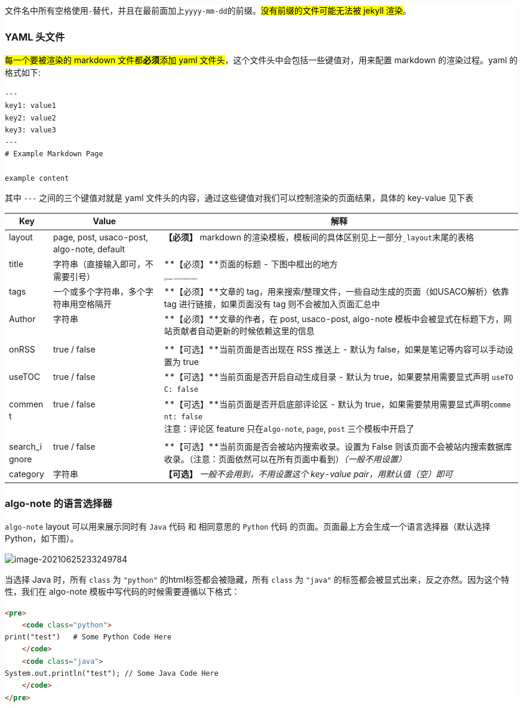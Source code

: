 文件名中所有空格使用`-`替代，并且在最前面加上`yyyy-mm-dd`的前缀。<mark>没有前缀的文件可能无法被 jekyll 渲染</mark>。

### YAML 头文件

<mark>每一个要被渲染的 markdown 文件都<b>必须</b>添加 yaml 文件头</mark>，这个文件头中会包括一些键值对，用来配置 markdown 的渲染过程。yaml 的格式如下:

```
---
key1: value1
key2: value2
key3: value3
---
# Example Markdown Page

example content
```
其中 `---` 之间的三个键值对就是 yaml 文件头的内容，通过这些键值对我们可以控制渲染的页面结果，具体的 key-value 见下表

| Key           | Value                                      | 解释                                                         |
| ------------- | ------------------------------------------ | ------------------------------------------------------------ |
| layout        | page, post, usaco-post, algo-note, default | **【必须】** markdown 的渲染模板，模板间的具体区别见上一部分`_layout`末尾的表格 |
| title         | 字符串（直接输入即可，不需要引号）         | **【必须】**页面的标题 - 下图中框出的地方<br /><img src="https://markdown-img-1304853431.file.myqcloud.com/mark-markdown-imagebed-master/20210413080321.png" alt="image-20210413080321816" style="zoom: 25%;" /> |
| tags          | 一个或多个字符串，多个字符串用空格隔开     | **【必须】**文章的 tag，用来搜索/整理文件，一些自动生成的页面（如USACO解析）依靠 tag 进行链接，如果页面没有 tag 则不会被加入页面汇总中 |
| Author        | 字符串                                     | **【必须】**文章的作者，在 post, usaco-post, algo-note 模板中会被显式在标题下方，网站贡献者自动更新的时候依赖这里的信息 |
|               |                                            |                                                              |
| onRSS         | true / false                               | **【可选】**当前页面是否出现在 RSS 推送上 - 默认为 false，如果是笔记等内容可以手动设置为 true |
| useTOC        | true / false                               | **【可选】**当前页面是否开启自动生成目录 - 默认为 true，如果要禁用需要显式声明 `useTOC: false` |
| comment       | true / false                               | **【可选】**当前页面是否开启底部评论区 - 默认为 true，如果需要禁用需要显式声明`comment: false`<br />注意：评论区 feature 只在`algo-note`, `page`, `post` 三个模板中开启了 |
|               |                                            |                                                              |
| search_ignore | true / false                               | **【可选】**当前页面是否会被站内搜索收录。设置为 False 则该页面不会被站内搜索数据库收录。（注意：页面依然可以在所有页面中看到）*（一般不用设置）* |
| category      | 字符串                                     | **【可选】** *一般不会用到，不用设置这个 key-value pair，用默认值（空）即可* |

### algo-note 的语言选择器

`algo-note` layout 可以用来展示同时有 `Java` 代码 和 相同意思的 `Python` 代码 的页面。页面最上方会生成一个语言选择器（默认选择 Python，如下图）。

![image-20210625233249784](http://markdown-img-1304853431.cosgz.myqcloud.com/20210625233249.png)

当选择 Java 时，所有 `class` 为 `"python"` 的html标签都会被隐藏，所有 `class` 为 `"java"` 的标签都会被显式出来，反之亦然。因为这个特性，我们在 algo-note 模板中写代码的时候需要遵循以下格式：

```html
<pre>
	<code class="python">
print("test")	# Some Python Code Here
	</code>
	<code class="java">
System.out.println("test");	// Some Java Code Here
	</code>
</pre>
```
